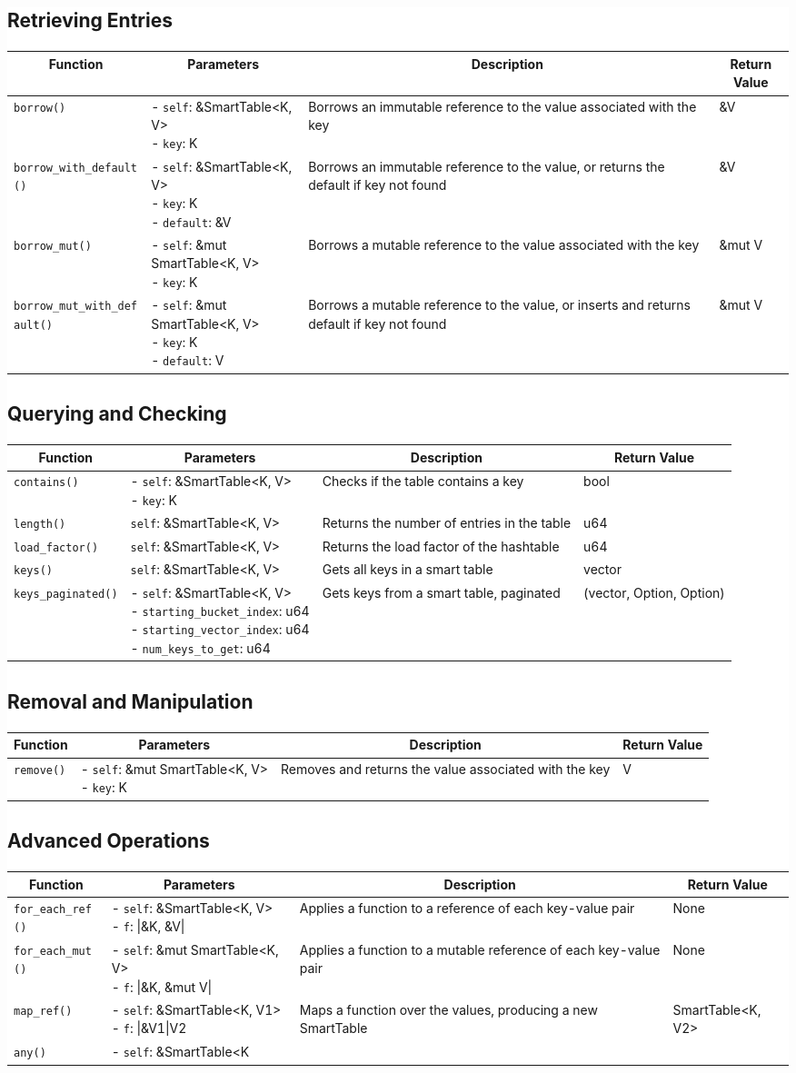 ## Retrieving Entries

| Function | Parameters | Description | Return Value |
|----------|------------|-------------|--------------|
| `borrow()` | - `self`: &SmartTable<K, V><br>- `key`: K | Borrows an immutable reference to the value associated with the key | &V |
| `borrow_with_default()` | - `self`: &SmartTable<K, V><br>- `key`: K<br>- `default`: &V | Borrows an immutable reference to the value, or returns the default if key not found | &V |
| `borrow_mut()` | - `self`: &mut SmartTable<K, V><br>- `key`: K | Borrows a mutable reference to the value associated with the key | &mut V |
| `borrow_mut_with_default()` | - `self`: &mut SmartTable<K, V><br>- `key`: K<br>- `default`: V | Borrows a mutable reference to the value, or inserts and returns default if key not found | &mut V |

## Querying and Checking

| Function | Parameters | Description | Return Value |
|----------|------------|-------------|--------------|
| `contains()` | - `self`: &SmartTable<K, V><br>- `key`: K | Checks if the table contains a key | bool |
| `length()` | `self`: &SmartTable<K, V> | Returns the number of entries in the table | u64 |
| `load_factor()` | `self`: &SmartTable<K, V> | Returns the load factor of the hashtable | u64 |
| `keys()` | `self`: &SmartTable<K, V> | Gets all keys in a smart table | vector<K> |
| `keys_paginated()` | - `self`: &SmartTable<K, V><br>- `starting_bucket_index`: u64<br>- `starting_vector_index`: u64<br>- `num_keys_to_get`: u64 | Gets keys from a smart table, paginated | (vector<K>, Option<u64>, Option<u64>) |

## Removal and Manipulation

| Function | Parameters | Description | Return Value |
|----------|------------|-------------|--------------|
| `remove()` | - `self`: &mut SmartTable<K, V><br>- `key`: K | Removes and returns the value associated with the key | V |

## Advanced Operations

| Function | Parameters | Description | Return Value |
|----------|------------|-------------|--------------|
| `for_each_ref()` | - `self`: &SmartTable<K, V><br>- `f`: \|&K, &V\| | Applies a function to a reference of each key-value pair | None |
| `for_each_mut()` | - `self`: &mut SmartTable<K, V><br>- `f`: \|&K, &mut V\| | Applies a function to a mutable reference of each key-value pair | None |
| `map_ref()` | - `self`: &SmartTable<K, V1><br>- `f`: \|&V1\|V2 | Maps a function over the values, producing a new SmartTable | SmartTable<K, V2> |
| `any()` | - `self`: &SmartTable<K